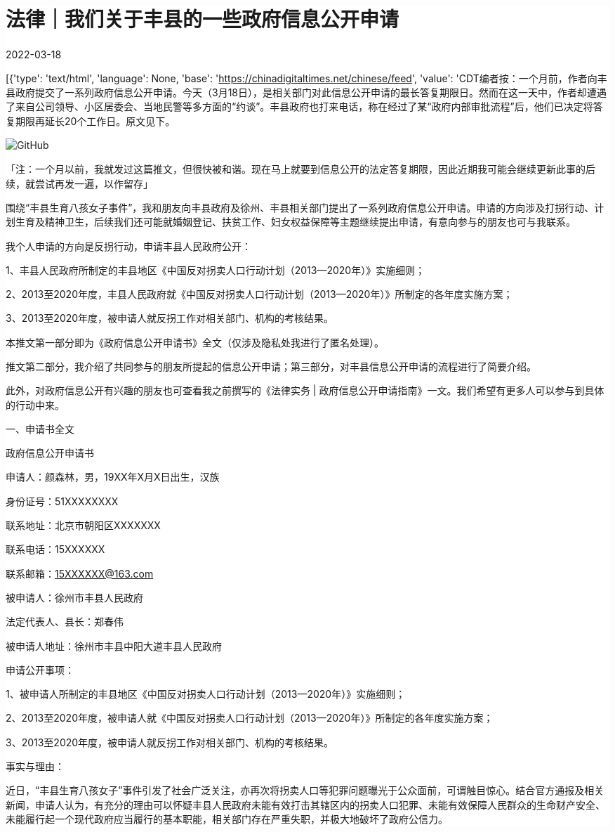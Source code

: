# 法律｜我们关于丰县的一些政府信息公开申请

2022-03-18

[{'type': 'text/html', 'language': None, 'base': 'https://chinadigitaltimes.net/chinese/feed', 'value': 'CDT编者按：一个月前，作者向丰县政府提交了一系列政府信息公开申请。今天（3月18日），是相关部门对此信息公开申请的最长答复期限日。然而在这一天中，作者却遭遇了来自公司领导、小区居委会、当地民警等多方面的“约谈”。丰县政府也打来电话，称在经过了某“政府内部审批流程”后，他们已决定将答复期限再延长20个工作日。原文见下。

![GitHub](https://chinadigitaltimes.net/chinese/files/2022/03/image-1647634806194.png)



「注：一个月以前，我就发过这篇推文，但很快被和谐。现在马上就要到信息公开的法定答复期限，因此近期我可能会继续更新此事的后续，就尝试再发一遍，以作留存」

围绕“丰县生育八孩女子事件”，我和朋友向丰县政府及徐州、丰县相关部门提出了一系列政府信息公开申请。申请的方向涉及打拐行动、计划生育及精神卫生，后续我们还可能就婚姻登记、扶贫工作、妇女权益保障等主题继续提出申请，有意向参与的朋友也可与我联系。

我个人申请的方向是反拐行动，申请丰县人民政府公开：

1、丰县人民政府所制定的丰县地区《中国反对拐卖人口行动计划（2013—2020年）》实施细则；

2、2013至2020年度，丰县人民政府就《中国反对拐卖人口行动计划（2013—2020年）》所制定的各年度实施方案；

3、2013至2020年度，被申请人就反拐工作对相关部门、机构的考核结果。

本推文第一部分即为《政府信息公开申请书》全文（仅涉及隐私处我进行了匿名处理）。

推文第二部分，我介绍了共同参与的朋友所提起的信息公开申请；第三部分，对丰县信息公开申请的流程进行了简要介绍。

此外，对政府信息公开有兴趣的朋友也可查看我之前撰写的《法律实务 | 政府信息公开申请指南》一文。我们希望有更多人可以参与到具体的行动中来。

一、申请书全文

政府信息公开申请书

申请人：颜森林，男，19XX年X月X日出生，汉族

身份证号：51XXXXXXXX

联系地址：北京市朝阳区XXXXXXX

联系电话：15XXXXXX

联系邮箱：15XXXXXX@163.com

被申请人：徐州市丰县人民政府

法定代表人、县长：郑春伟

被申请人地址：徐州市丰县中阳大道丰县人民政府

申请公开事项：

1、被申请人所制定的丰县地区《中国反对拐卖人口行动计划（2013—2020年）》实施细则；

2、2013至2020年度，被申请人就《中国反对拐卖人口行动计划（2013—2020年）》所制定的各年度实施方案；

3、2013至2020年度，被申请人就反拐工作对相关部门、机构的考核结果。

事实与理由：

近日，“丰县生育八孩女子”事件引发了社会广泛关注，亦再次将拐卖人口等犯罪问题曝光于公众面前，可谓触目惊心。结合官方通报及相关新闻，申请人认为，有充分的理由可以怀疑丰县人民政府未能有效打击其辖区内的拐卖人口犯罪、未能有效保障人民群众的生命财产安全、未能履行起一个现代政府应当履行的基本职能，相关部门存在严重失职，并极大地破坏了政府公信力。
